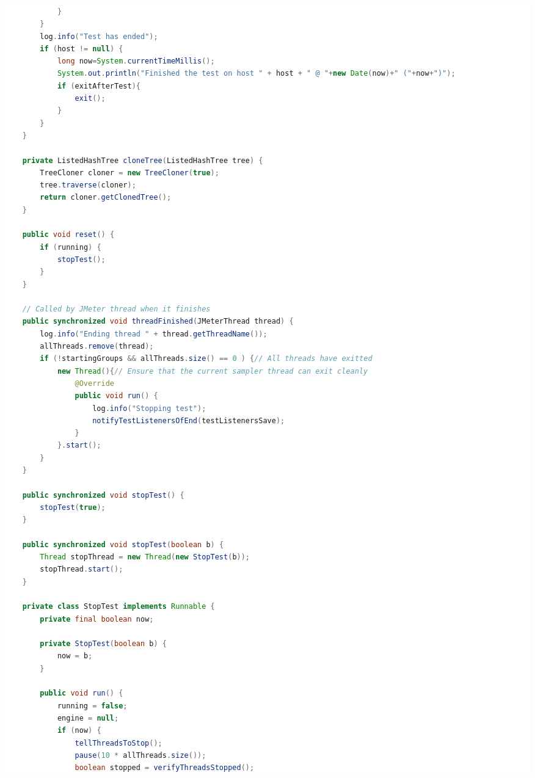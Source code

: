 ```java
            }
        }
        log.info("Test has ended");
        if (host != null) {
            long now=System.currentTimeMillis();
            System.out.println("Finished the test on host " + host + " @ "+new Date(now)+" ("+now+")");
            if (exitAfterTest){
                exit();
            }
        }
    }

    private ListedHashTree cloneTree(ListedHashTree tree) {
        TreeCloner cloner = new TreeCloner(true);
        tree.traverse(cloner);
        return cloner.getClonedTree();
    }

    public void reset() {
        if (running) {
            stopTest();
        }
    }

    // Called by JMeter thread when it finishes
    public synchronized void threadFinished(JMeterThread thread) {
        log.info("Ending thread " + thread.getThreadName());
        allThreads.remove(thread);
        if (!startingGroups && allThreads.size() == 0 ) {// All threads have exitted
            new Thread(){// Ensure that the current sampler thread can exit cleanly
                @Override
                public void run() {
                    log.info("Stopping test");
                    notifyTestListenersOfEnd(testListenersSave);
                }                    
            }.start();
        }
    }

    public synchronized void stopTest() {
        stopTest(true);
    }

    public synchronized void stopTest(boolean b) {
        Thread stopThread = new Thread(new StopTest(b));
        stopThread.start();
    }

    private class StopTest implements Runnable {
        private final boolean now;

        private StopTest(boolean b) {
            now = b;
        }

        public void run() {
            running = false;
            engine = null;
            if (now) {
                tellThreadsToStop();
                pause(10 * allThreads.size());
                boolean stopped = verifyThreadsStopped();
```